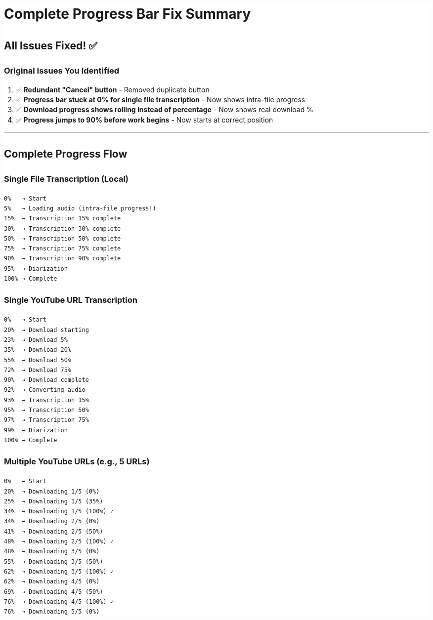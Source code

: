 # Complete Progress Bar Fix Summary

## All Issues Fixed! ✅

### Original Issues You Identified

1. ✅ **Redundant "Cancel" button** - Removed duplicate button
2. ✅ **Progress bar stuck at 0% for single file transcription** - Now shows intra-file progress
3. ✅ **Download progress shows rolling instead of percentage** - Now shows real download %
4. ✅ **Progress jumps to 90% before work begins** - Now starts at correct position

---

## Complete Progress Flow

### Single File Transcription (Local)
```
0%   → Start
5%   → Loading audio (intra-file progress!)
15%  → Transcription 15% complete
30%  → Transcription 30% complete
50%  → Transcription 50% complete
75%  → Transcription 75% complete
90%  → Transcription 90% complete
95%  → Diarization
100% → Complete
```

### Single YouTube URL Transcription
```
0%   → Start
20%  → Download starting
23%  → Download 5%
35%  → Download 20%
55%  → Download 50%
72%  → Download 75%
90%  → Download complete
92%  → Converting audio
93%  → Transcription 15%
95%  → Transcription 50%
97%  → Transcription 75%
99%  → Diarization
100% → Complete
```

### Multiple YouTube URLs (e.g., 5 URLs)
```
0%   → Start
20%  → Downloading 1/5 (0%)
25%  → Downloading 1/5 (35%)
34%  → Downloading 1/5 (100%) ✓
34%  → Downloading 2/5 (0%)
41%  → Downloading 2/5 (50%)
48%  → Downloading 2/5 (100%) ✓
48%  → Downloading 3/5 (0%)
55%  → Downloading 3/5 (50%)
62%  → Downloading 3/5 (100%) ✓
62%  → Downloading 4/5 (0%)
69%  → Downloading 4/5 (50%)
76%  → Downloading 4/5 (100%) ✓
76%  → Downloading 5/5 (0%)
```